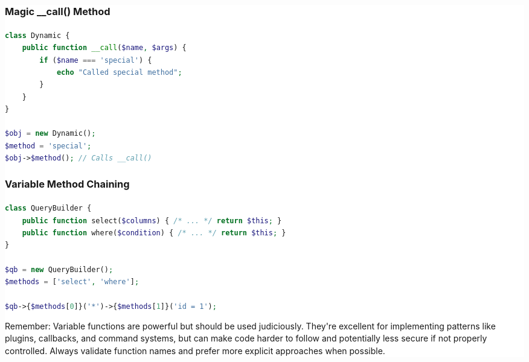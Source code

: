 ### Magic __call() Method
```php
class Dynamic {
    public function __call($name, $args) {
        if ($name === 'special') {
            echo "Called special method";
        }
    }
}

$obj = new Dynamic();
$method = 'special';
$obj->$method(); // Calls __call()
```

### Variable Method Chaining
```php
class QueryBuilder {
    public function select($columns) { /* ... */ return $this; }
    public function where($condition) { /* ... */ return $this; }
}

$qb = new QueryBuilder();
$methods = ['select', 'where'];

$qb->{$methods[0]}('*')->{$methods[1]}('id = 1');
```

Remember: Variable functions are powerful but should be used judiciously. They're excellent for implementing patterns like plugins, callbacks, and command systems, but can make code harder to follow and potentially less secure if not properly controlled. Always validate function names and prefer more explicit approaches when possible.